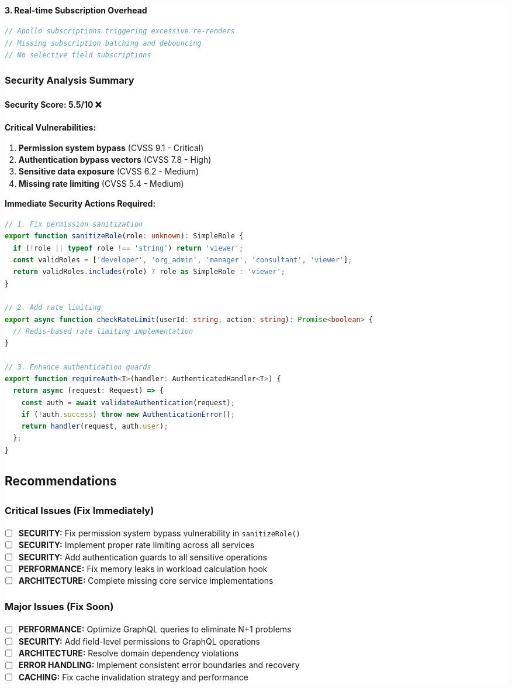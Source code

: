 **3. Real-time Subscription Overhead**
```typescript
// Apollo subscriptions triggering excessive re-renders
// Missing subscription batching and debouncing
// No selective field subscriptions
```

### Security Analysis Summary

#### Security Score: 5.5/10 ❌

**Critical Vulnerabilities:**
1. **Permission system bypass** (CVSS 9.1 - Critical)
2. **Authentication bypass vectors** (CVSS 7.8 - High)
3. **Sensitive data exposure** (CVSS 6.2 - Medium)
4. **Missing rate limiting** (CVSS 5.4 - Medium)

**Immediate Security Actions Required:**
```typescript
// 1. Fix permission sanitization
export function sanitizeRole(role: unknown): SimpleRole {
  if (!role || typeof role !== 'string') return 'viewer';
  const validRoles = ['developer', 'org_admin', 'manager', 'consultant', 'viewer'];
  return validRoles.includes(role) ? role as SimpleRole : 'viewer';
}

// 2. Add rate limiting
export async function checkRateLimit(userId: string, action: string): Promise<boolean> {
  // Redis-based rate limiting implementation
}

// 3. Enhance authentication guards
export function requireAuth<T>(handler: AuthenticatedHandler<T>) {
  return async (request: Request) => {
    const auth = await validateAuthentication(request);
    if (!auth.success) throw new AuthenticationError();
    return handler(request, auth.user);
  };
}
```

## Recommendations

### Critical Issues (Fix Immediately)
- [ ] **SECURITY:** Fix permission system bypass vulnerability in `sanitizeRole()`
- [ ] **SECURITY:** Implement proper rate limiting across all services
- [ ] **SECURITY:** Add authentication guards to all sensitive operations
- [ ] **PERFORMANCE:** Fix memory leaks in workload calculation hook
- [ ] **ARCHITECTURE:** Complete missing core service implementations

### Major Issues (Fix Soon)  
- [ ] **PERFORMANCE:** Optimize GraphQL queries to eliminate N+1 problems
- [ ] **SECURITY:** Add field-level permissions to GraphQL operations
- [ ] **ARCHITECTURE:** Resolve domain dependency violations
- [ ] **ERROR HANDLING:** Implement consistent error boundaries and recovery
- [ ] **CACHING:** Fix cache invalidation strategy and performance
